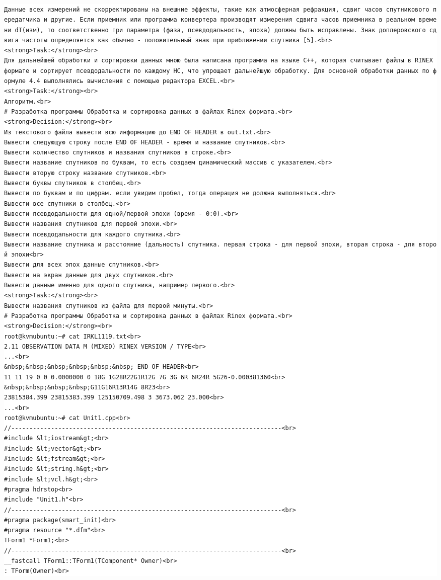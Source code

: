    Данные всех измерений не скорректированы на внешние эффекты, такие как атмосферная рефракция, сдвиг часов спутникового передатчика и другие. Если приемник или программа конвертера производят измерения сдвига часов приемника в реальном времени dT(изм), то соответственно три параметра (фаза, псевдодальность, эпоха) должны быть исправлены. Знак доплеровского сдвига частоты определяется как обычно - положительный знак при приближении спутника [5].<br>
    <strong>Task:</strong><br>
    Для дальнейшей обработки и сортировки данных мною была написана программа на языке С++, которая считывает файлы в RINEX формате и сортирует псевдодальности по каждому НС, что упрощает дальнейшую обработку. Для основной обработки данных по формуле 4.4 выполнялись вычисления с помощью редактора EXCEL.<br>
    <strong>Task:</strong><br>
    Алгоритм.<br>
    # Разработка программы Обработка и сортировка данных в файлах Rinex формата.<br>
    <strong>Decision:</strong><br>
    Из текстового файла вывести всю информацию до END OF HEADER в out.txt.<br>
    Вывести следующую строку после END OF HEADER - время и название спутников.<br>
    Вывести количество спутников и названия спутников в строке.<br>
    Вывести название спутников по буквам, то есть создаем динамический массив с указателем.<br>
    Вывести вторую строку название спутников.<br>
    Вывести буквы спутников в столбец.<br>
    Вывести по буквам и по цифрам. если увидим пробел, тогда операция не должна выполняться.<br>
    Вывести все спутники в столбец.<br>
    Вывести псевдодальности для одной/первой эпохи (время - 0:0).<br>
    Вывести названия спутников для первой эпохи.<br>
    Вывести псевдодальности для каждого спутника.<br>
    Вывести название спутника и расстояние (дальность) спутника. первая строка - для первой эпохи, вторая строка - для второй эпохи<br>
    Вывести для всех эпох данные спутников.<br>
    Вывести на экран данные для двух спутников.<br>
    Вывести данные именно для одного спутника, например первого.<br>
    <strong>Task:</strong><br>
    Вывести названия спутников из файла для первой минуты.<br>
    # Разработка программы Обработка и сортировка данных в файлах Rinex формата.<br>
    <strong>Decision:</strong><br>
    root@kvmubuntu:~# cat IRKL1119.txt<br>
    2.11 OBSERVATION DATA M (MIXED) RINEX VERSION / TYPE<br>
    ...<br>
    &nbsp;&nbsp;&nbsp;&nbsp;&nbsp;&nbsp; END OF HEADER<br>
    11 11 19 0 0 0.0000000 0 18G 1G28R22G1R12G 7G 3G 6R 6R24R 5G26-0.000381360<br>
    &nbsp;&nbsp;&nbsp;&nbsp;G11G16R13R14G 8R23<br>
    23815384.399 23815383.399 125150709.498 3 3673.062 23.000<br>
    ...<br>
    root@kvmubuntu:~# cat Unit1.cpp<br>
    //---------------------------------------------------------------------------<br>
    #include &lt;iostream&gt;<br>
    #include &lt;vector&gt;<br>
    #include &lt;fstream&gt;<br>
    #include &lt;string.h&gt;<br>
    #include &lt;vcl.h&gt;<br>
    #pragma hdrstop<br>
    #include "Unit1.h"<br>
    //---------------------------------------------------------------------------<br>
    #pragma package(smart_init)<br>
    #pragma resource "*.dfm"<br>
    TForm1 *Form1;<br>
    //---------------------------------------------------------------------------<br>
    __fastcall TForm1::TForm1(TComponent* Owner)<br>
    : TForm(Owner)<br>
